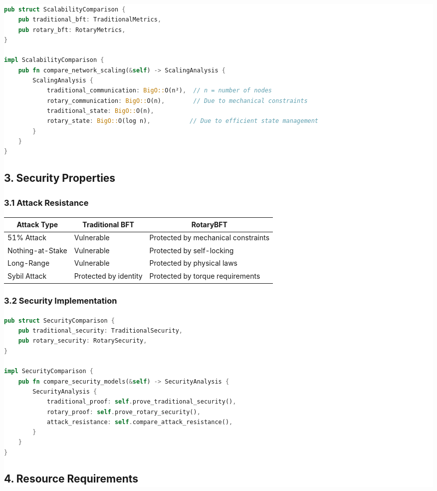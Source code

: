 ```rust
pub struct ScalabilityComparison {
    pub traditional_bft: TraditionalMetrics,
    pub rotary_bft: RotaryMetrics,
}

impl ScalabilityComparison {
    pub fn compare_network_scaling(&self) -> ScalingAnalysis {
        ScalingAnalysis {
            traditional_communication: BigO::O(n²),  // n = number of nodes
            rotary_communication: BigO::O(n),        // Due to mechanical constraints
            traditional_state: BigO::O(n),
            rotary_state: BigO::O(log n),           // Due to efficient state management
        }
    }
}
```

## 3. Security Properties

### 3.1 Attack Resistance

| Attack Type      | Traditional BFT       | RotaryBFT                           |
| ---------------- | --------------------- | ----------------------------------- |
| 51% Attack       | Vulnerable            | Protected by mechanical constraints |
| Nothing-at-Stake | Vulnerable            | Protected by self-locking           |
| Long-Range       | Vulnerable            | Protected by physical laws          |
| Sybil Attack     | Protected by identity | Protected by torque requirements    |

### 3.2 Security Implementation

```rust
pub struct SecurityComparison {
    pub traditional_security: TraditionalSecurity,
    pub rotary_security: RotarySecurity,
}

impl SecurityComparison {
    pub fn compare_security_models(&self) -> SecurityAnalysis {
        SecurityAnalysis {
            traditional_proof: self.prove_traditional_security(),
            rotary_proof: self.prove_rotary_security(),
            attack_resistance: self.compare_attack_resistance(),
        }
    }
}
```

## 4. Resource Requirements
